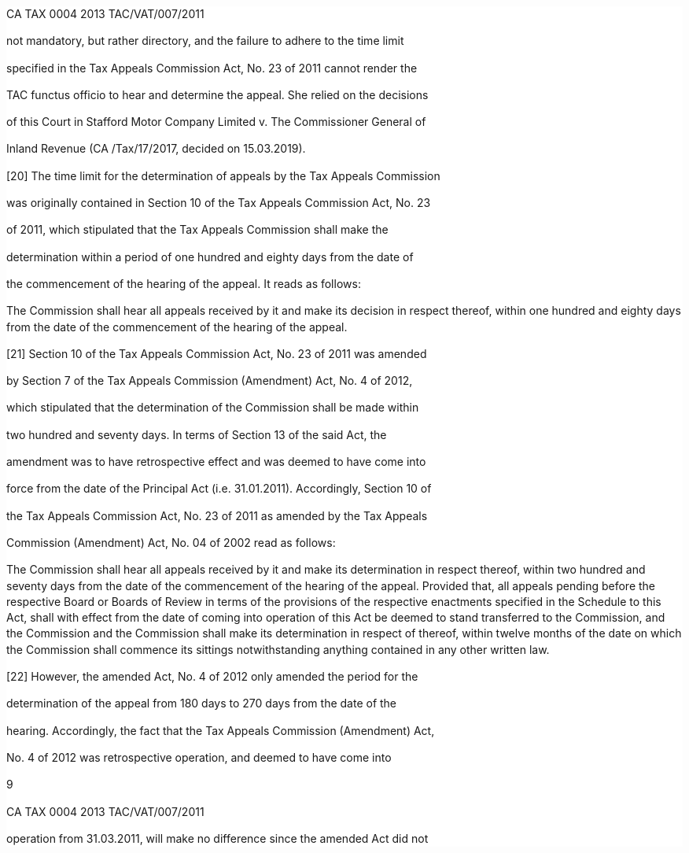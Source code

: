 CA TAX 0004 2013 TAC/VAT/007/2011

not mandatory, but rather directory, and the failure to adhere to the time limit

specified in the Tax Appeals Commission Act, No. 23 of 2011 cannot render the

TAC functus officio to hear and determine the appeal. She relied on the decisions

of this Court in Stafford Motor Company Limited v. The Commissioner General of

Inland Revenue (CA /Tax/17/2017, decided on 15.03.2019).

[20] The time limit for the determination of appeals by the Tax Appeals Commission

was originally contained in Section 10 of the Tax Appeals Commission Act, No. 23

of 2011, which stipulated that the Tax Appeals Commission shall make the

determination within a period of one hundred and eighty days from the date of

the commencement of the hearing of the appeal. It reads as follows:

The Commission shall hear all appeals received by it and make its decision in respect thereof, within one hundred and eighty days from the date of the commencement of the hearing of the appeal.

[21] Section 10 of the Tax Appeals Commission Act, No. 23 of 2011 was amended

by Section 7 of the Tax Appeals Commission (Amendment) Act, No. 4 of 2012,

which stipulated that the determination of the Commission shall be made within

two hundred and seventy days. In terms of Section 13 of the said Act, the

amendment was to have retrospective effect and was deemed to have come into

force from the date of the Principal Act (i.e. 31.01.2011). Accordingly, Section 10 of

the Tax Appeals Commission Act, No. 23 of 2011 as amended by the Tax Appeals

Commission (Amendment) Act, No. 04 of 2002 read as follows:

The Commission shall hear all appeals received by it and make its determination in respect thereof, within two hundred and seventy days from the date of the commencement of the hearing of the appeal. Provided that, all appeals pending before the respective Board or Boards of Review in terms of the provisions of the respective enactments specified in the Schedule to this Act, shall with effect from the date of coming into operation of this Act be deemed to stand transferred to the Commission, and the Commission and the Commission shall make its determination in respect of thereof, within twelve months of the date on which the Commission shall commence its sittings notwithstanding anything contained in any other written law.

[22] However, the amended Act, No. 4 of 2012 only amended the period for the

determination of the appeal from 180 days to 270 days from the date of the

hearing. Accordingly, the fact that the Tax Appeals Commission (Amendment) Act,

No. 4 of 2012 was retrospective operation, and deemed to have come into

9

CA TAX 0004 2013 TAC/VAT/007/2011

operation from 31.03.2011, will make no difference since the amended Act did not
